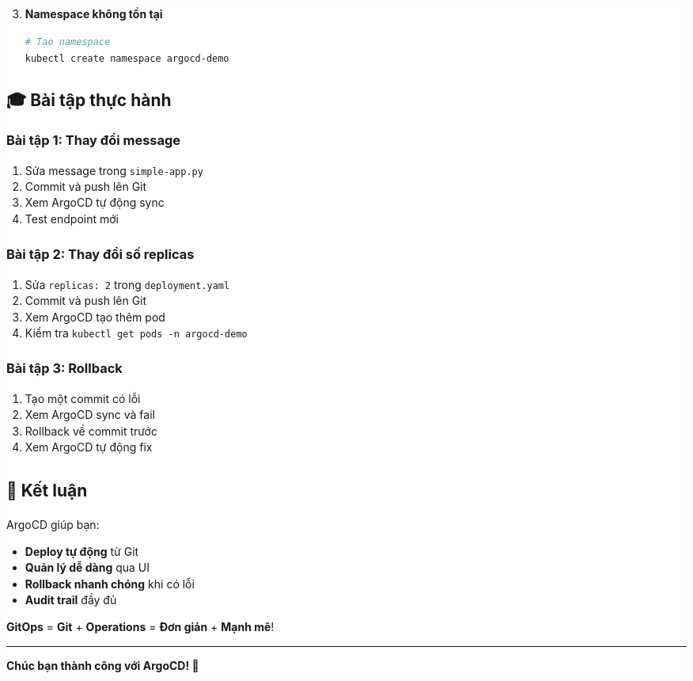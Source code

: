 3. **Namespace không tồn tại**
   ```bash
   # Tạo namespace
   kubectl create namespace argocd-demo
   ```

## 🎓 Bài tập thực hành

### Bài tập 1: Thay đổi message
1. Sửa message trong `simple-app.py`
2. Commit và push lên Git
3. Xem ArgoCD tự động sync
4. Test endpoint mới

### Bài tập 2: Thay đổi số replicas
1. Sửa `replicas: 2` trong `deployment.yaml`
2. Commit và push lên Git
3. Xem ArgoCD tạo thêm pod
4. Kiểm tra `kubectl get pods -n argocd-demo`

### Bài tập 3: Rollback
1. Tạo một commit có lỗi
2. Xem ArgoCD sync và fail
3. Rollback về commit trước
4. Xem ArgoCD tự động fix

## 🎉 Kết luận

ArgoCD giúp bạn:
- **Deploy tự động** từ Git
- **Quản lý dễ dàng** qua UI
- **Rollback nhanh chóng** khi có lỗi
- **Audit trail** đầy đủ

**GitOps** = **Git** + **Operations** = **Đơn giản** + **Mạnh mẽ**!

---

**Chúc bạn thành công với ArgoCD! 🚀**
